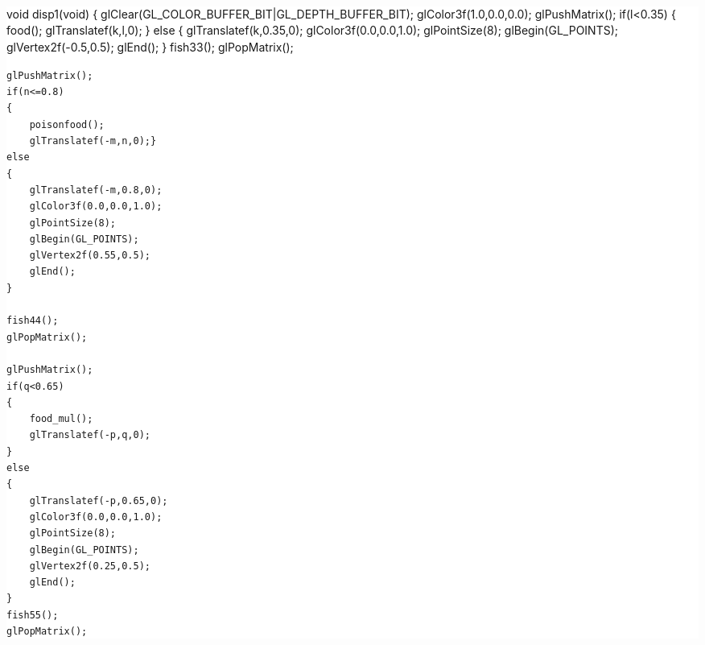 void disp1(void)
{
	glClear(GL_COLOR_BUFFER_BIT|GL_DEPTH_BUFFER_BIT);
    glColor3f(1.0,0.0,0.0);
    glPushMatrix();
	if(l<0.35)
	{
		food();
		glTranslatef(k,l,0);
	}
	else
	{
		glTranslatef(k,0.35,0);
		glColor3f(0.0,0.0,1.0);
		glPointSize(8);
		glBegin(GL_POINTS);
		glVertex2f(-0.5,0.5);
		glEnd();
	}
	fish33();
    glPopMatrix();


    glPushMatrix();
	if(n<=0.8)
	{
		poisonfood();
		glTranslatef(-m,n,0);}
	else
	{
		glTranslatef(-m,0.8,0);
        glColor3f(0.0,0.0,1.0);
		glPointSize(8);
		glBegin(GL_POINTS);
		glVertex2f(0.55,0.5);
		glEnd();
	}

	fish44();
	glPopMatrix();

	glPushMatrix();
	if(q<0.65)
	{
		food_mul();
		glTranslatef(-p,q,0);
	}
	else
	{
		glTranslatef(-p,0.65,0);
		glColor3f(0.0,0.0,1.0);
		glPointSize(8);
		glBegin(GL_POINTS);
		glVertex2f(0.25,0.5);
		glEnd();
	}
	fish55();
	glPopMatrix();
